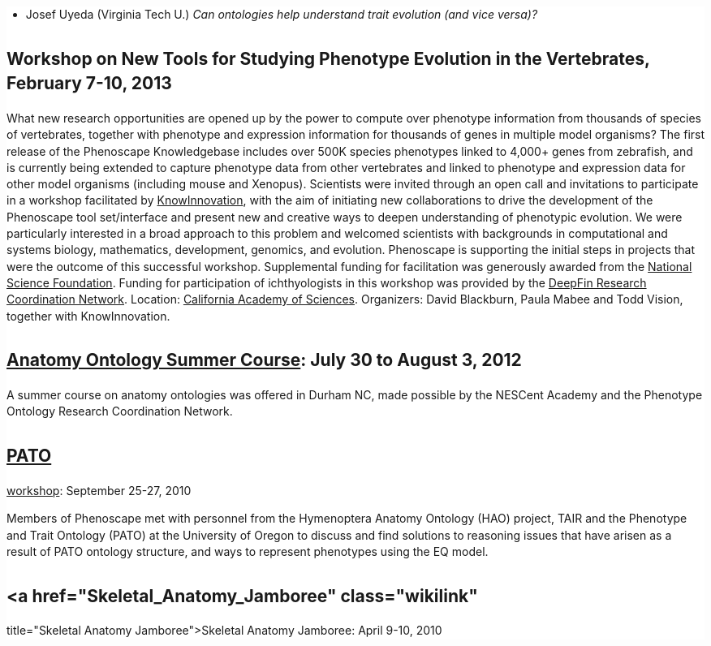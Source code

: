 - Josef Uyeda (Virginia Tech U.) *Can ontologies help understand trait
  evolution (and vice versa)?*

## Workshop on New Tools for Studying Phenotype Evolution in the Vertebrates, February 7-10, 2013

What new research opportunities are opened up by the power to compute
over phenotype information from thousands of species of vertebrates,
together with phenotype and expression information for thousands of
genes in multiple model organisms? The first release of the Phenoscape
Knowledgebase includes over 500K species phenotypes linked to 4,000+
genes from zebrafish, and is currently being extended to capture
phenotype data from other vertebrates and linked to phenotype and
expression data for other model organisms (including mouse and Xenopus).
Scientists were invited through an open call and invitations to
participate in a workshop facilitated by
[KnowInnovation](http://knowinnovation.com/), with the aim of initiating
new collaborations to drive the development of the Phenoscape tool
set/interface and present new and creative ways to deepen understanding
of phenotypic evolution. We were particularly interested in a broad
approach to this problem and welcomed scientists with backgrounds in
computational and systems biology, mathematics, development, genomics,
and evolution. Phenoscape is supporting the initial steps in projects
that were the outcome of this successful workshop. Supplemental funding
for facilitation was generously awarded from the [National Science
Foundation](http://www.nsf.gov/). Funding for participation of
ichthyologists in this workshop was provided by the [DeepFin Research
Coordination Network](http://http://www.deepfin.org/). Location:
[California Academy of Sciences](http://www.calacademy.org/).
Organizers: David Blackburn, Paula Mabee and Todd Vision, together with
KnowInnovation.

## [Anatomy Ontology Summer Course](https://academy.nescent.org/wiki/Anatomy_ontologies): July 30 to August 3, 2012

A summer course on anatomy ontologies was offered in Durham NC, made
possible by the NESCent Academy and the Phenotype Ontology Research
Coordination Network.

## <a href="PATO_workshop" class="wikilink" title="PATO workshop">PATO
workshop</a>: September 25-27, 2010

Members of Phenoscape met with personnel from the Hymenoptera Anatomy
Ontology (HAO) project, TAIR and the Phenotype and Trait Ontology (PATO)
at the University of Oregon to discuss and find solutions to reasoning
issues that have arisen as a result of PATO ontology structure, and ways
to represent phenotypes using the EQ model.

## <a href="Skeletal_Anatomy_Jamboree" class="wikilink"
title="Skeletal Anatomy Jamboree">Skeletal Anatomy Jamboree</a>: April 9-10, 2010
